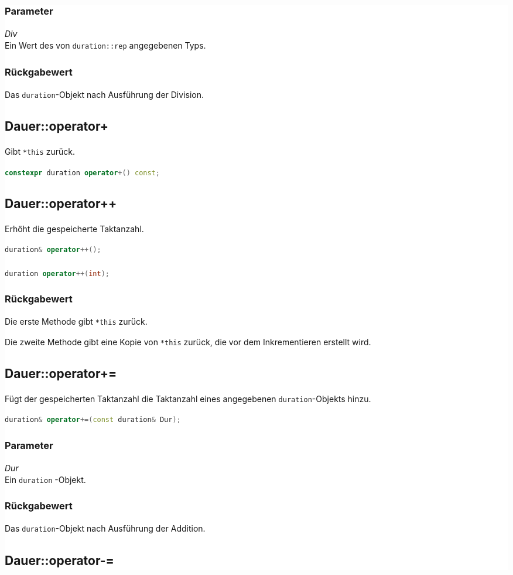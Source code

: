 ### <a name="parameters"></a>Parameter

*Div*\
Ein Wert des von `duration::rep` angegebenen Typs.

### <a name="return-value"></a>Rückgabewert

Das `duration`-Objekt nach Ausführung der Division.

## <a name="durationoperator"></a><a name="op_add"></a>Dauer::operator+

Gibt `*this` zurück.

```cpp
constexpr duration operator+() const;
```

## <a name="durationoperator"></a><a name="op_add_add"></a>Dauer::operator++

Erhöht die gespeicherte Taktanzahl.

```cpp
duration& operator++();

duration operator++(int);
```

### <a name="return-value"></a>Rückgabewert

Die erste Methode gibt `*this` zurück.

Die zweite Methode gibt eine Kopie von `*this` zurück, die vor dem Inkrementieren erstellt wird.

## <a name="durationoperator"></a><a name="op_add_eq"></a>Dauer::operator+=

Fügt der gespeicherten Taktanzahl die Taktanzahl eines angegebenen `duration`-Objekts hinzu.

```cpp
duration& operator+=(const duration& Dur);
```

### <a name="parameters"></a>Parameter

*Dur*\
Ein `duration` -Objekt.

### <a name="return-value"></a>Rückgabewert

Das `duration`-Objekt nach Ausführung der Addition.

## <a name="durationoperator-"></a><a name="operator-_eq"></a>Dauer::operator-=
